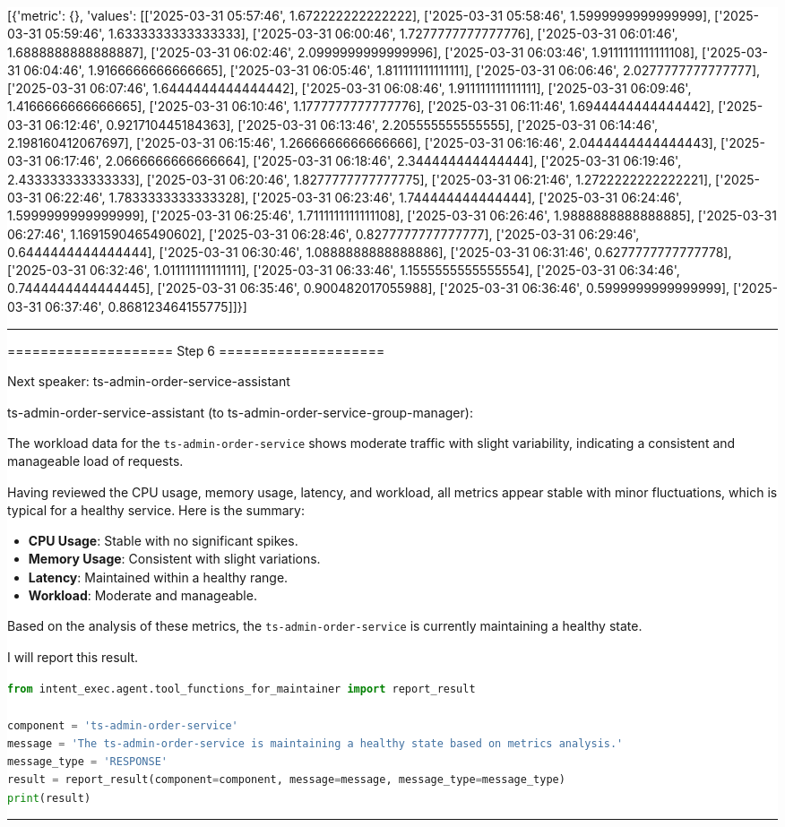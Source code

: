 [{'metric': {}, 'values': [['2025-03-31 05:57:46', 1.672222222222222], ['2025-03-31 05:58:46', 1.5999999999999999], ['2025-03-31 05:59:46', 1.6333333333333333], ['2025-03-31 06:00:46', 1.7277777777777776], ['2025-03-31 06:01:46', 1.6888888888888887], ['2025-03-31 06:02:46', 2.0999999999999996], ['2025-03-31 06:03:46', 1.9111111111111108], ['2025-03-31 06:04:46', 1.9166666666666665], ['2025-03-31 06:05:46', 1.811111111111111], ['2025-03-31 06:06:46', 2.0277777777777777], ['2025-03-31 06:07:46', 1.6444444444444442], ['2025-03-31 06:08:46', 1.911111111111111], ['2025-03-31 06:09:46', 1.4166666666666665], ['2025-03-31 06:10:46', 1.1777777777777776], ['2025-03-31 06:11:46', 1.6944444444444442], ['2025-03-31 06:12:46', 0.921710445184363], ['2025-03-31 06:13:46', 2.205555555555555], ['2025-03-31 06:14:46', 2.198160412067697], ['2025-03-31 06:15:46', 1.2666666666666666], ['2025-03-31 06:16:46', 2.0444444444444443], ['2025-03-31 06:17:46', 2.0666666666666664], ['2025-03-31 06:18:46', 2.344444444444444], ['2025-03-31 06:19:46', 2.433333333333333], ['2025-03-31 06:20:46', 1.8277777777777775], ['2025-03-31 06:21:46', 1.2722222222222221], ['2025-03-31 06:22:46', 1.7833333333333328], ['2025-03-31 06:23:46', 1.744444444444444], ['2025-03-31 06:24:46', 1.5999999999999999], ['2025-03-31 06:25:46', 1.7111111111111108], ['2025-03-31 06:26:46', 1.9888888888888885], ['2025-03-31 06:27:46', 1.1691590465490602], ['2025-03-31 06:28:46', 0.8277777777777777], ['2025-03-31 06:29:46', 0.6444444444444444], ['2025-03-31 06:30:46', 1.0888888888888886], ['2025-03-31 06:31:46', 0.6277777777777778], ['2025-03-31 06:32:46', 1.011111111111111], ['2025-03-31 06:33:46', 1.1555555555555554], ['2025-03-31 06:34:46', 0.7444444444444445], ['2025-03-31 06:35:46', 0.900482017055988], ['2025-03-31 06:36:46', 0.5999999999999999], ['2025-03-31 06:37:46', 0.868123464155775]]}]


--------------------------------------------------------------------------------
==================== Step 6 ====================

Next speaker: ts-admin-order-service-assistant

ts-admin-order-service-assistant (to ts-admin-order-service-group-manager):

The workload data for the `ts-admin-order-service` shows moderate traffic with slight variability, indicating a consistent and manageable load of requests.

Having reviewed the CPU usage, memory usage, latency, and workload, all metrics appear stable with minor fluctuations, which is typical for a healthy service. Here is the summary:

- **CPU Usage**: Stable with no significant spikes.
- **Memory Usage**: Consistent with slight variations.
- **Latency**: Maintained within a healthy range.
- **Workload**: Moderate and manageable.

Based on the analysis of these metrics, the `ts-admin-order-service` is currently maintaining a healthy state.

I will report this result.

```python
from intent_exec.agent.tool_functions_for_maintainer import report_result

component = 'ts-admin-order-service'
message = 'The ts-admin-order-service is maintaining a healthy state based on metrics analysis.'
message_type = 'RESPONSE'
result = report_result(component=component, message=message, message_type=message_type)
print(result)
```

--------------------------------------------------------------------------------
